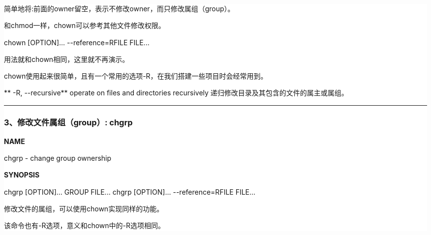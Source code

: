 


简单地将:前面的owner留空，表示不修改owner，而只修改属组（group）。




和chmod一样，chown可以参考其他文件修改权限。




chown [OPTION]... --reference=RFILE FILE...




用法就和chown相同，这里就不再演示。




chown使用起来很简单，且有一个常用的选项-R，在我们搭建一些项目时会经常用到。




** -R, --recursive**
operate on files and directories recursively 递归修改目录及其包含的文件的属主或属组。






* * *





### 3、修改文件属组（group）: chgrp




**NAME**




chgrp - change group ownership




**SYNOPSIS**




chgrp [OPTION]... GROUP FILE...
chgrp [OPTION]... --reference=RFILE FILE...




修改文件的属组，可以使用chown实现同样的功能。




该命令也有-R选项，意义和chown中的-R选项相同。




